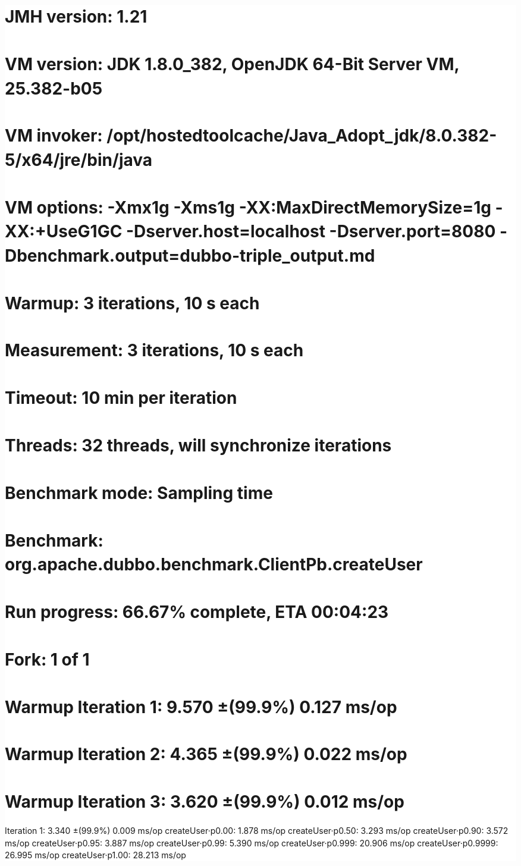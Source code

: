 
# JMH version: 1.21
# VM version: JDK 1.8.0_382, OpenJDK 64-Bit Server VM, 25.382-b05
# VM invoker: /opt/hostedtoolcache/Java_Adopt_jdk/8.0.382-5/x64/jre/bin/java
# VM options: -Xmx1g -Xms1g -XX:MaxDirectMemorySize=1g -XX:+UseG1GC -Dserver.host=localhost -Dserver.port=8080 -Dbenchmark.output=dubbo-triple_output.md
# Warmup: 3 iterations, 10 s each
# Measurement: 3 iterations, 10 s each
# Timeout: 10 min per iteration
# Threads: 32 threads, will synchronize iterations
# Benchmark mode: Sampling time
# Benchmark: org.apache.dubbo.benchmark.ClientPb.createUser

# Run progress: 66.67% complete, ETA 00:04:23
# Fork: 1 of 1
# Warmup Iteration   1: 9.570 ±(99.9%) 0.127 ms/op
# Warmup Iteration   2: 4.365 ±(99.9%) 0.022 ms/op
# Warmup Iteration   3: 3.620 ±(99.9%) 0.012 ms/op
Iteration   1: 3.340 ±(99.9%) 0.009 ms/op
                 createUser·p0.00:   1.878 ms/op
                 createUser·p0.50:   3.293 ms/op
                 createUser·p0.90:   3.572 ms/op
                 createUser·p0.95:   3.887 ms/op
                 createUser·p0.99:   5.390 ms/op
                 createUser·p0.999:  20.906 ms/op
                 createUser·p0.9999: 26.995 ms/op
                 createUser·p1.00:   28.213 ms/op
